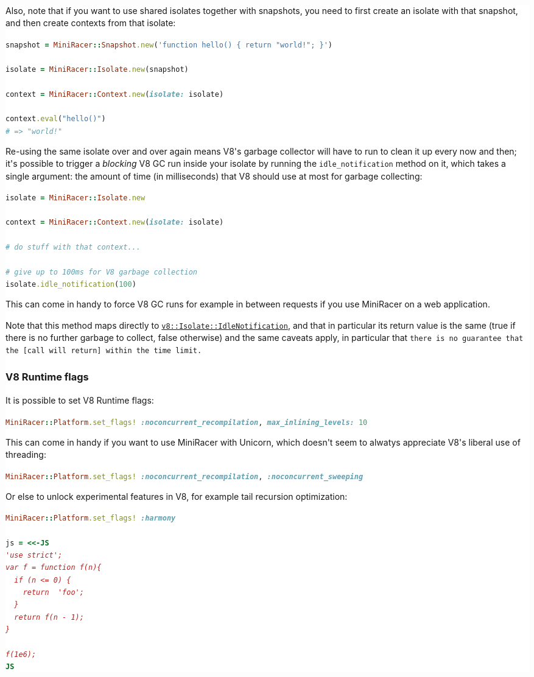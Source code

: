 Also, note that if you want to use shared isolates together with snapshots, you need to first create an isolate with that snapshot, and then create contexts from that isolate:

```ruby
snapshot = MiniRacer::Snapshot.new('function hello() { return "world!"; }')

isolate = MiniRacer::Isolate.new(snapshot)

context = MiniRacer::Context.new(isolate: isolate)

context.eval("hello()")
# => "world!"
```

Re-using the same isolate over and over again means V8's garbage collector will have to run to clean it up every now and then; it's possible to trigger a _blocking_ V8 GC run inside your isolate by running the `idle_notification` method on it, which takes a single argument: the amount of time (in milliseconds) that V8 should use at most for garbage collecting:

```ruby
isolate = MiniRacer::Isolate.new

context = MiniRacer::Context.new(isolate: isolate)

# do stuff with that context...

# give up to 100ms for V8 garbage collection
isolate.idle_notification(100)

```

This can come in handy to force V8 GC runs for example in between requests if you use MiniRacer on a web application.

Note that this method maps directly to [`v8::Isolate::IdleNotification`](http://bespin.cz/~ondras/html/classv8_1_1Isolate.html#aea16cbb2e351de9a3ae7be2b7cb48297), and that in particular its return value is the same (true if there is no further garbage to collect, false otherwise) and the same caveats apply, in particular that `there is no guarantee that the [call will return] within the time limit.`

### V8 Runtime flags

It is possible to set V8 Runtime flags:

```ruby
MiniRacer::Platform.set_flags! :noconcurrent_recompilation, max_inlining_levels: 10
```

This can come in handy if you want to use MiniRacer with Unicorn, which doesn't seem to alwatys appreciate V8's liberal use of threading:
```ruby
MiniRacer::Platform.set_flags! :noconcurrent_recompilation, :noconcurrent_sweeping
```

Or else to unlock experimental features in V8, for example tail recursion optimization:
```ruby
MiniRacer::Platform.set_flags! :harmony

js = <<-JS
'use strict';
var f = function f(n){
  if (n <= 0) {
    return  'foo';
  }
  return f(n - 1);
}

f(1e6);
JS
```